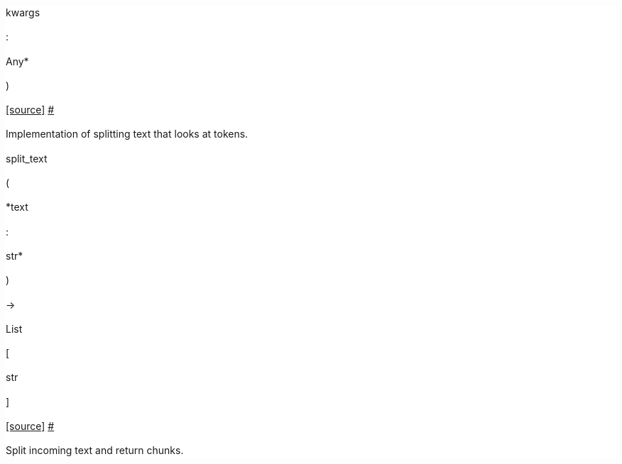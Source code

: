 


 kwargs
 



 :
 





 Any*

 )
 
[[source]](../../_modules/langchain/text_splitter#TokenTextSplitter)
[#](#langchain.text_splitter.TokenTextSplitter "Permalink to this definition") 



 Implementation of splitting text that looks at tokens.
 






 split_text
 


 (
 
*text
 



 :
 





 str*

 )
 


 →
 


 List
 


 [
 


 str
 


 ]
 



[[source]](../../_modules/langchain/text_splitter#TokenTextSplitter.split_text)
[#](#langchain.text_splitter.TokenTextSplitter.split_text "Permalink to this definition") 



 Split incoming text and return chunks.
 









